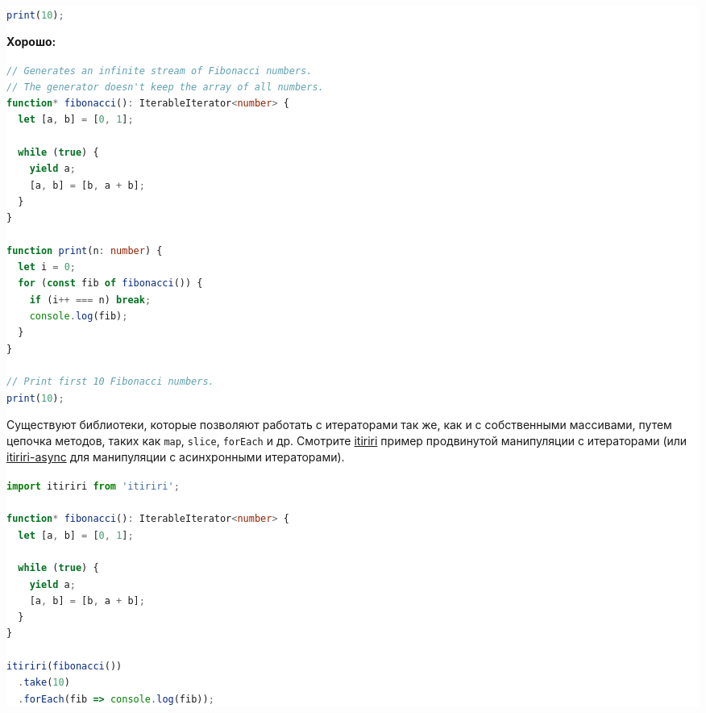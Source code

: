 ```ts
print(10);
```

**Хорошо:**

```ts
// Generates an infinite stream of Fibonacci numbers.
// The generator doesn't keep the array of all numbers.
function* fibonacci(): IterableIterator<number> {
  let [a, b] = [0, 1];

  while (true) {
    yield a;
    [a, b] = [b, a + b];
  }
}

function print(n: number) {
  let i = 0;
  for (const fib of fibonacci()) {
    if (i++ === n) break;  
    console.log(fib);
  }  
}

// Print first 10 Fibonacci numbers.
print(10);
```

Существуют библиотеки, которые позволяют работать с итераторами так же, как и с собственными массивами, путем
цепочка методов, таких как `map`, `slice`, `forEach` и др. Смотрите [itiriri](https://www.npmjs.com/package/itiriri)
пример продвинутой манипуляции с итераторами (или [itiriri-async](https://www.npmjs.com/package/itiriri-async)
для  манипуляции с асинхронными итераторами).

```ts
import itiriri from 'itiriri';

function* fibonacci(): IterableIterator<number> {
  let [a, b] = [0, 1];
 
  while (true) {
    yield a;
    [a, b] = [b, a + b];
  }
}

itiriri(fibonacci())
  .take(10)
  .forEach(fib => console.log(fib));
```
